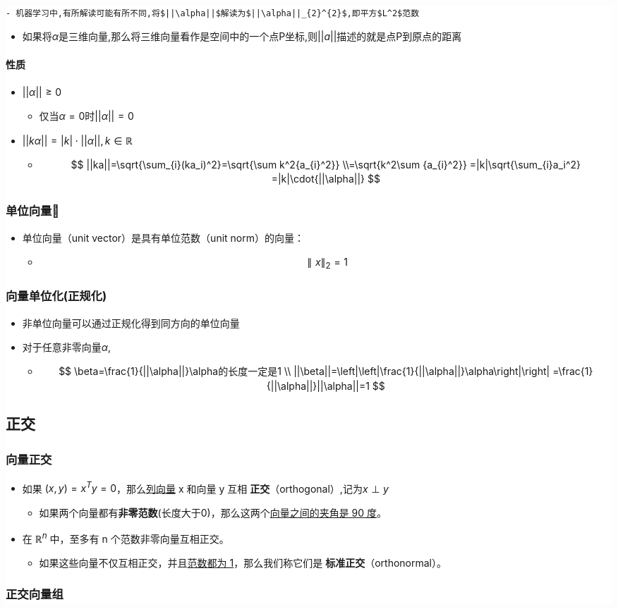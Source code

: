    - 机器学习中,有所解读可能有所不同,将$||\alpha||$解读为$||\alpha||_{2}^{2}$,即平方$L^2$范数
  
  - 如果将$\alpha$是三维向量,那么将三维向量看作是空间中的一个点P坐标,则$||a||$描述的就是点P到原点的距离

#### 性质

- $||\alpha||\geqslant{0}$

  - 仅当$\alpha=0$时$||\alpha||=0$

- $||k\alpha||=|k|\cdot{||\alpha||},k\in{\mathbb{R}}$

  - $$
    ||ka||=\sqrt{\sum_{i}(ka_i)^2}=\sqrt{\sum k^2{a_{i}^2}}
    \\=\sqrt{k^2\sum {a_{i}^2}}
    =|k|\sqrt{\sum_{i}a_i^2}
    =|k|\cdot{||\alpha||}
    $$



### 单位向量🎈

- 单位向量（unit vector）是具有单位范数（unit norm）的向量：

  - $$
    ∥x∥_2 = 1
    $$


### 向量单位化(正规化)

- 非单位向量可以通过正规化得到同方向的单位向量

- 对于任意非零向量$\alpha$,

  - $$
    \beta=\frac{1}{||\alpha||}\alpha的长度一定是1
    \\
    ||\beta||=\left|\left|\frac{1}{||\alpha||}\alpha\right|\right|
    =\frac{1}{||\alpha||}||\alpha||=1
    $$

## 正交

### 向量正交

- 如果 $(x,y)=x^Ty = 0$，那么<u>列向量</u> x 和向量 y 互相 **正交**（orthogonal）,记为$x\perp{y}$
  - 如果两个向量都有**非零范数**(长度大于0)，那么这两个<u>向量之间的夹角是 90 度</u>。

- 在 $\mathbb{R}^n$ 中，至多有 n 个范数非零向量互相正交。

  - 如果这些向量不仅互相正交，并且<u>范数都为 1</u>，那么我们称它们是 **标准正交**（orthonormal）。

### 正交向量组
